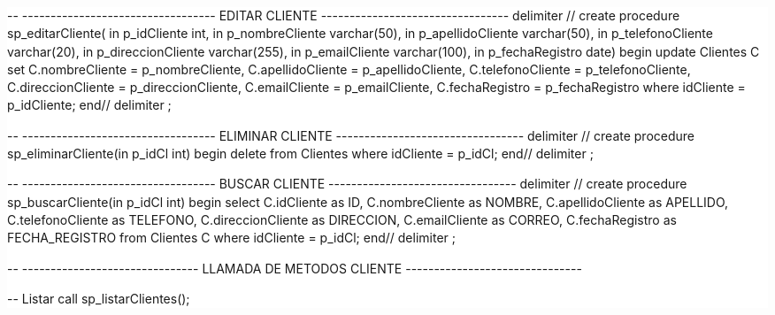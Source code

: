 -- ---------------------------------- EDITAR CLIENTE ---------------------------------
delimiter //
	create procedure sp_editarCliente(
        in p_idCliente int,
        in p_nombreCliente varchar(50),
        in p_apellidoCliente varchar(50),
        in p_telefonoCliente varchar(20),
        in p_direccionCliente varchar(255),
        in p_emailCliente varchar(100),
        in p_fechaRegistro date)
		begin
			update Clientes C
				set
					C.nombreCliente = p_nombreCliente,
                    C.apellidoCliente = p_apellidoCliente,
                    C.telefonoCliente = p_telefonoCliente,
                    C.direccionCliente = p_direccionCliente,
                    C.emailCliente = p_emailCliente,
                    C.fechaRegistro = p_fechaRegistro
                where idCliente = p_idCliente;
		end//
delimiter ;

-- ---------------------------------- ELIMINAR CLIENTE ---------------------------------
delimiter //
	create procedure sp_eliminarCliente(in p_idCl int)
		begin
			delete from Clientes where idCliente = p_idCl;
		end//
delimiter ;

-- ---------------------------------- BUSCAR CLIENTE ---------------------------------
delimiter //
	create procedure sp_buscarCliente(in p_idCl int)
		begin
			select
				C.idCliente as ID,
				C.nombreCliente as NOMBRE,
				C.apellidoCliente as APELLIDO,
				C.telefonoCliente as TELEFONO,
				C.direccionCliente as DIRECCION,
				C.emailCliente as CORREO,
				C.fechaRegistro as FECHA_REGISTRO
				from Clientes C
			where idCliente = p_idCl;
		end//
delimiter ;

-- ------------------------------- LLAMADA DE METODOS CLIENTE -------------------------------

-- Listar
call sp_listarClientes();
